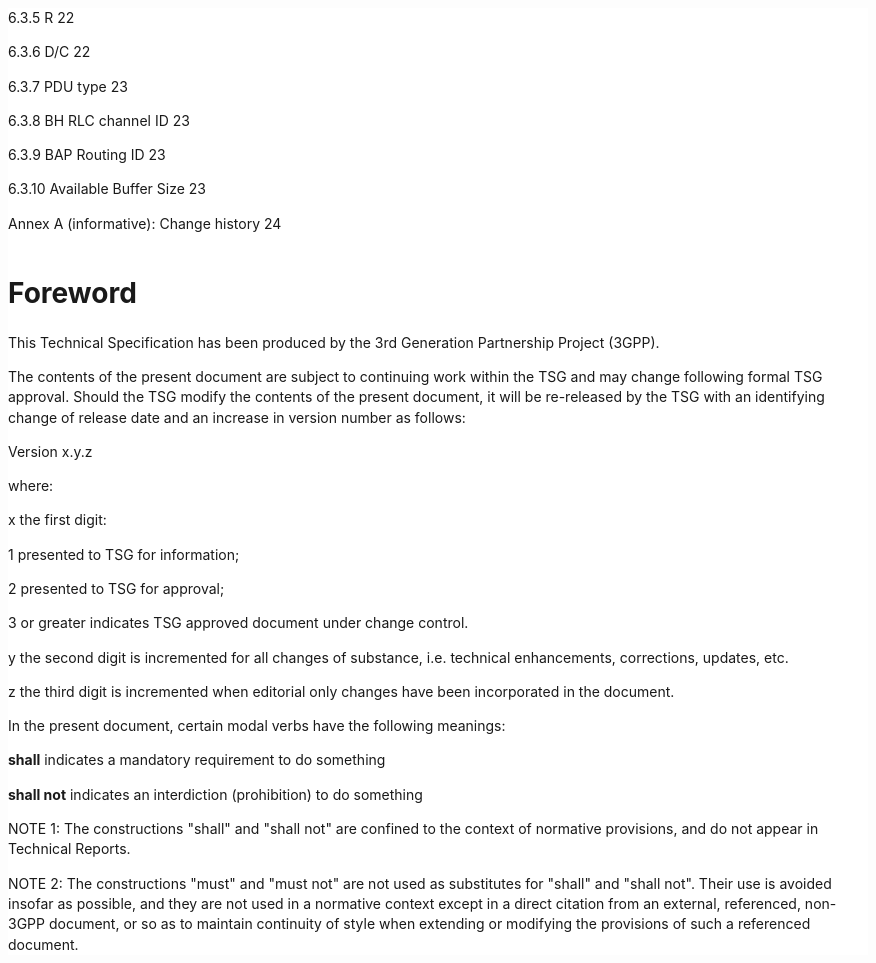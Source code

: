 6.3.5 R 22

6.3.6 D/C 22

6.3.7 PDU type 23

6.3.8 BH RLC channel ID 23

6.3.9 BAP Routing ID 23

6.3.10 Available Buffer Size 23

Annex A (informative): Change history 24

Foreword
========

This Technical Specification has been produced by the 3rd Generation
Partnership Project (3GPP).

The contents of the present document are subject to continuing work
within the TSG and may change following formal TSG approval. Should the
TSG modify the contents of the present document, it will be re-released
by the TSG with an identifying change of release date and an increase in
version number as follows:

Version x.y.z

where:

x the first digit:

1 presented to TSG for information;

2 presented to TSG for approval;

3 or greater indicates TSG approved document under change control.

y the second digit is incremented for all changes of substance, i.e.
technical enhancements, corrections, updates, etc.

z the third digit is incremented when editorial only changes have been
incorporated in the document.

In the present document, certain modal verbs have the following
meanings:

**shall** indicates a mandatory requirement to do something

**shall not** indicates an interdiction (prohibition) to do something

NOTE 1: The constructions \"shall\" and \"shall not\" are confined to
the context of normative provisions, and do not appear in Technical
Reports.

NOTE 2: The constructions \"must\" and \"must not\" are not used as
substitutes for \"shall\" and \"shall not\". Their use is avoided
insofar as possible, and they are not used in a normative context except
in a direct citation from an external, referenced, non-3GPP document, or
so as to maintain continuity of style when extending or modifying the
provisions of such a referenced document.
